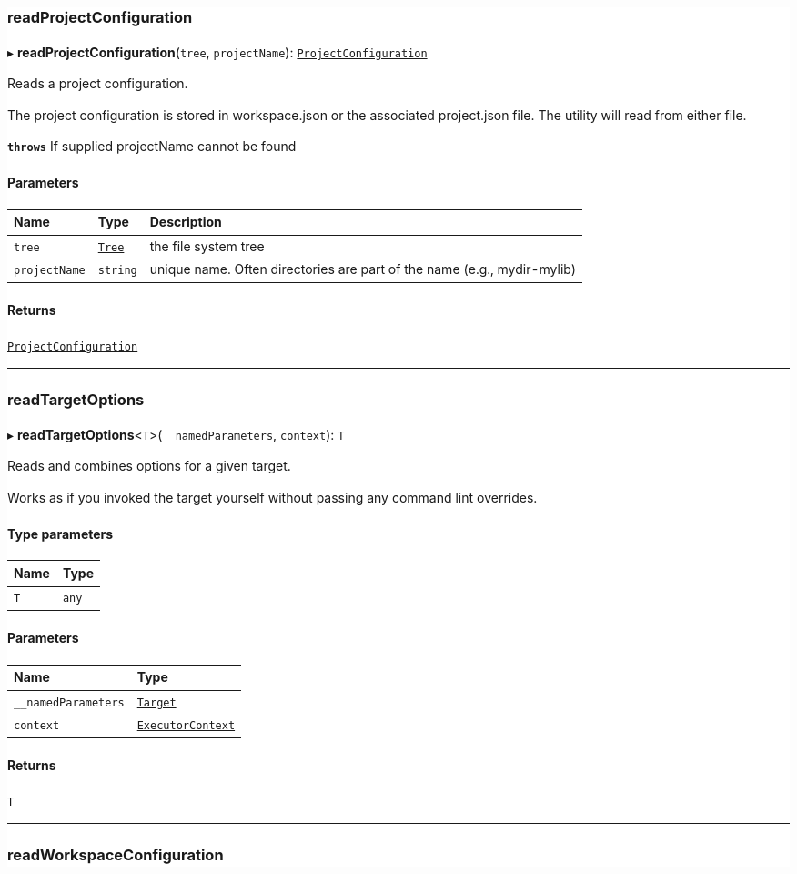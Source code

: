 ### readProjectConfiguration

▸ **readProjectConfiguration**(`tree`, `projectName`): [`ProjectConfiguration`](../../generated/nx-devkit/index#projectconfiguration)

Reads a project configuration.

The project configuration is stored in workspace.json or the associated project.json file.
The utility will read from either file.

**`throws`** If supplied projectName cannot be found

#### Parameters

| Name          | Type                                           | Description                                                             |
| :------------ | :--------------------------------------------- | :---------------------------------------------------------------------- |
| `tree`        | [`Tree`](../../generated/nx-devkit/index#tree) | the file system tree                                                    |
| `projectName` | `string`                                       | unique name. Often directories are part of the name (e.g., mydir-mylib) |

#### Returns

[`ProjectConfiguration`](../../generated/nx-devkit/index#projectconfiguration)

---

### readTargetOptions

▸ **readTargetOptions**<`T`\>(`__namedParameters`, `context`): `T`

Reads and combines options for a given target.

Works as if you invoked the target yourself without passing any command lint overrides.

#### Type parameters

| Name | Type  |
| :--- | :---- |
| `T`  | `any` |

#### Parameters

| Name                | Type                                                                 |
| :------------------ | :------------------------------------------------------------------- |
| `__namedParameters` | [`Target`](../../generated/nx-devkit/index#target)                   |
| `context`           | [`ExecutorContext`](../../generated/nx-devkit/index#executorcontext) |

#### Returns

`T`

---

### readWorkspaceConfiguration

